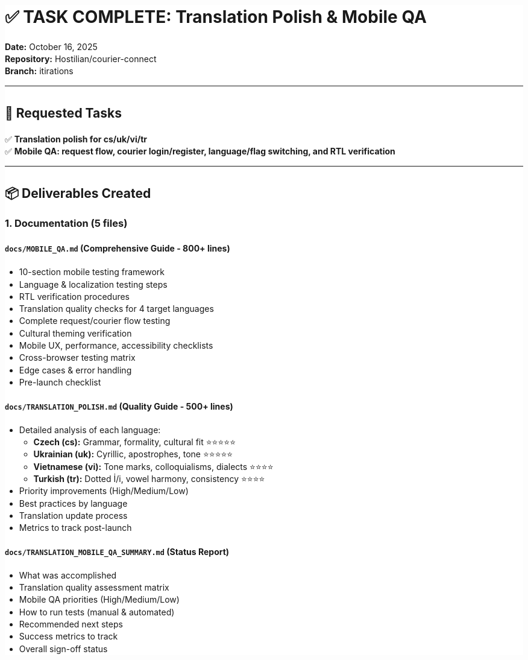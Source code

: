 # ✅ TASK COMPLETE: Translation Polish & Mobile QA

**Date:** October 16, 2025  
**Repository:** Hostilian/courier-connect  
**Branch:** itirations  

---

## 🎯 Requested Tasks

✅ **Translation polish for cs/uk/vi/tr**  
✅ **Mobile QA: request flow, courier login/register, language/flag switching, and RTL verification**

---

## 📦 Deliverables Created

### 1. Documentation (5 files)

#### **`docs/MOBILE_QA.md`** (Comprehensive Guide - 800+ lines)
- 10-section mobile testing framework
- Language & localization testing steps
- RTL verification procedures
- Translation quality checks for 4 target languages
- Complete request/courier flow testing
- Cultural theming verification
- Mobile UX, performance, accessibility checklists
- Cross-browser testing matrix
- Edge cases & error handling
- Pre-launch checklist

#### **`docs/TRANSLATION_POLISH.md`** (Quality Guide - 500+ lines)
- Detailed analysis of each language:
  - **Czech (cs):** Grammar, formality, cultural fit ⭐⭐⭐⭐⭐
  - **Ukrainian (uk):** Cyrillic, apostrophes, tone ⭐⭐⭐⭐⭐
  - **Vietnamese (vi):** Tone marks, colloquialisms, dialects ⭐⭐⭐⭐
  - **Turkish (tr):** Dotted İ/i, vowel harmony, consistency ⭐⭐⭐⭐
- Priority improvements (High/Medium/Low)
- Best practices by language
- Translation update process
- Metrics to track post-launch

#### **`docs/TRANSLATION_MOBILE_QA_SUMMARY.md`** (Status Report)
- What was accomplished
- Translation quality assessment matrix
- Mobile QA priorities (High/Medium/Low)
- How to run tests (manual & automated)
- Recommended next steps
- Success metrics to track
- Overall sign-off status
